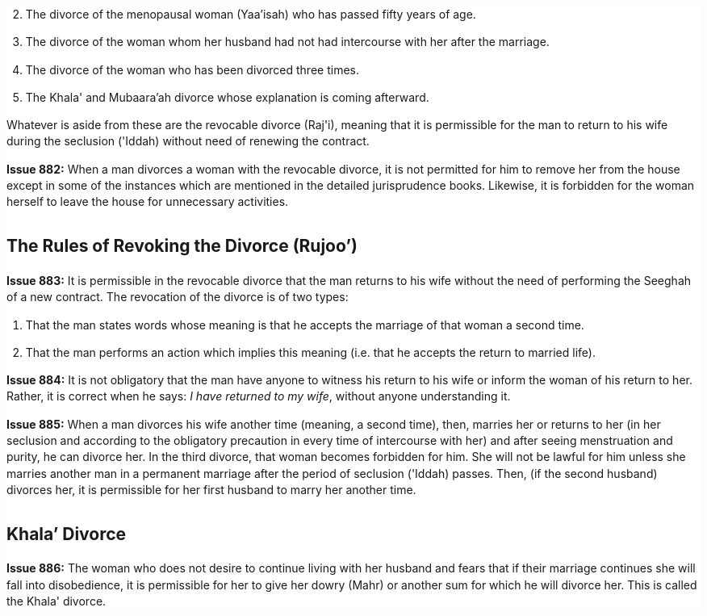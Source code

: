 2) The divorce of the menopausal woman (Yaa’isah) who has passed fifty
years of age.

3) The divorce of the woman whom her husband had not had intercourse
with her after the marriage.

4) The divorce of the woman who has been divorced three times.

5) The Khala' and Mubaara’ah divorce whose explanation is coming
afterward.

Whatever is aside from these are the revocable divorce (Raj'i), meaning
that it is permissible for the man to return to his wife during the
seclusion ('Iddah) without need of renewing the contract.

**Issue 882:** When a man divorces a woman with the revocable divorce,
it is not permitted for him to remove her from the house except in some
of the instances which are mentioned in the detailed jurisprudence
books. Likewise, it is forbidden for the woman herself to leave the
house for unnecessary activities.

The Rules of Revoking the Divorce (Rujoo’)
------------------------------------------

**Issue 883:** It is permissible in the revocable divorce that the man
returns to his wife without the need of performing the Seeghah of a new
contract. The revocation of the divorce is of two types:

1) That the man states words whose meaning is that he accepts the
marriage of that woman a second time.

2) That the man performs an action which implies this meaning (i.e. that
he accepts the return to married life).

**Issue 884:** It is not obligatory that the man have anyone to witness
his return to his wife or inform the woman of his return to her. Rather,
it is correct when he says: *I have returned to my wife*, without anyone
understanding it.

**Issue 885:** When a man divorces his wife another time (meaning, a
second time), then, marries her or returns to her (in her seclusion and
according to the obligatory precaution in every time of intercourse with
her) and after seeing menstruation and purity, he can divorce her. In
the third divorce, that woman becomes forbidden for him. She will not be
lawful for him unless she marries another man in a permanent marriage
after the period of seclusion ('Iddah) passes. Then, (if the second
husband) divorces her, it is permissible for her first husband to marry
her another time.

Khala’ Divorce
--------------

**Issue 886:** The woman who does not desire to continue living with her
husband and fears that if their marriage continues she will fall into
disobedience, it is permissible for her to give her dowry (Mahr) or
another sum for which he will divorce her. This is called the Khala'
divorce.
